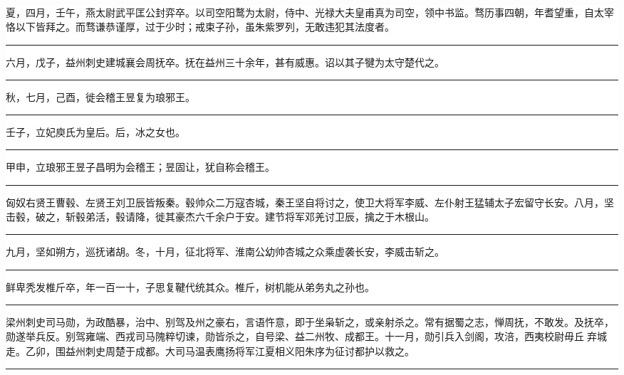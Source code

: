 夏，四月，壬午，燕太尉武平匡公封弈卒。以司空阳鹜为太尉，侍中、光禄大夫皇甫真为司空，领中书监。骛历事四朝，年耆望重，自太宰恪以下皆拜之。而骛谦恭谨厚，过于少时；戒束子孙，虽朱紫罗列，无敢违犯其法度者。

---

![](assets/audios/101/102.mp3)

六月，戊子，益州刺史建城襄会周抚卒。抚在益州三十余年，甚有威惠。诏以其子犍为太守楚代之。

---

![](assets/audios/101/103.mp3)

秋，七月，己酉，徙会稽王昱复为琅邪王。

---

![](assets/audios/101/104.mp3)

壬子，立妃庾氏为皇后。后，冰之女也。

---

![](assets/audios/101/105.mp3)

甲申，立琅邪王昱子昌明为会稽王；昱固让，犹自称会稽王。

---

![](assets/audios/101/106.mp3)

匈奴右贤王曹毂、左贤王刘卫辰皆叛秦。毂帅众二万寇杏城，秦王坚自将讨之，使卫大将军李威、左仆射王猛辅太子宏留守长安。八月，坚击毂，破之，斩毂弟活，毂请降，徙其豪杰六千余户于安。建节将军邓羌讨卫辰，擒之于木根山。

---

![](assets/audios/101/107.mp3)

九月，坚如朔方，巡抚诸胡。冬，十月，征北将军、淮南公幼帅杏城之众乘虚袭长安，李威击斩之。

---

![](assets/audios/101/108.mp3)

鲜卑秃发椎斤卒，年一百一十，子思复鞬代统其众。椎斤，树机能从弟务丸之孙也。

---

![](assets/audios/101/109.mp3)

梁州刺史司马勋，为政酷暴，治中、别驾及州之豪右，言语忤意，即于坐枭斩之，或亲射杀之。常有据蜀之志，惮周抚，不敢发。及抚卒，勋遂举兵反。别驾雍端、西戎司马隗粹切谏，勋皆杀之，自号梁、益二州牧、成都王。十一月，勋引兵入剑阁，攻涪，西夷校尉毋丘 弃城走。乙卯，围益州刺史周楚于成都。大司马温表鹰扬将军江夏相义阳朱序为征讨都护以救之。

---

![](assets/audios/101/110.mp3)
